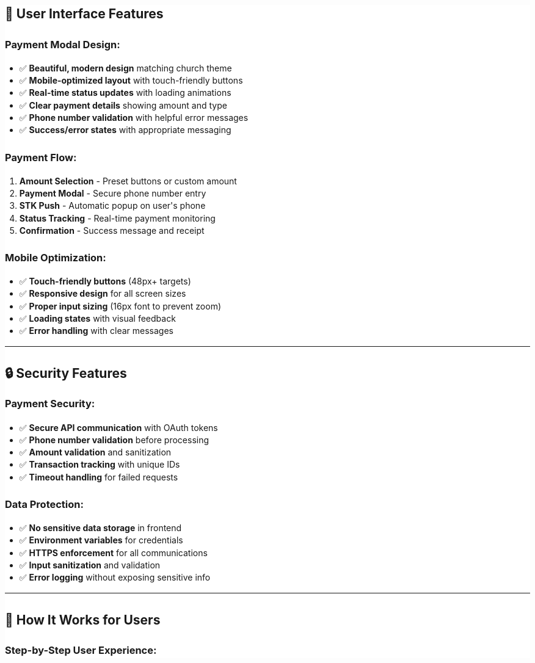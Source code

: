 
## 🎨 **User Interface Features**

### **Payment Modal Design:**
- ✅ **Beautiful, modern design** matching church theme
- ✅ **Mobile-optimized layout** with touch-friendly buttons
- ✅ **Real-time status updates** with loading animations
- ✅ **Clear payment details** showing amount and type
- ✅ **Phone number validation** with helpful error messages
- ✅ **Success/error states** with appropriate messaging

### **Payment Flow:**
1. **Amount Selection** - Preset buttons or custom amount
2. **Payment Modal** - Secure phone number entry
3. **STK Push** - Automatic popup on user's phone
4. **Status Tracking** - Real-time payment monitoring
5. **Confirmation** - Success message and receipt

### **Mobile Optimization:**
- ✅ **Touch-friendly buttons** (48px+ targets)
- ✅ **Responsive design** for all screen sizes
- ✅ **Proper input sizing** (16px font to prevent zoom)
- ✅ **Loading states** with visual feedback
- ✅ **Error handling** with clear messages

---

## 🔒 **Security Features**

### **Payment Security:**
- ✅ **Secure API communication** with OAuth tokens
- ✅ **Phone number validation** before processing
- ✅ **Amount validation** and sanitization
- ✅ **Transaction tracking** with unique IDs
- ✅ **Timeout handling** for failed requests

### **Data Protection:**
- ✅ **No sensitive data storage** in frontend
- ✅ **Environment variables** for credentials
- ✅ **HTTPS enforcement** for all communications
- ✅ **Input sanitization** and validation
- ✅ **Error logging** without exposing sensitive info

---

## 📱 **How It Works for Users**

### **Step-by-Step User Experience:**
